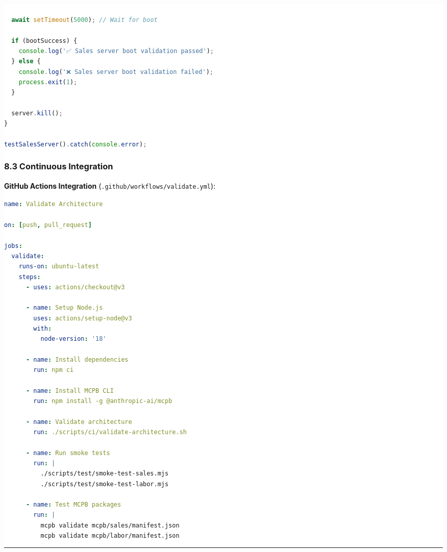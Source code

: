 ```javascript

  await setTimeout(5000); // Wait for boot

  if (bootSuccess) {
    console.log('✅ Sales server boot validation passed');
  } else {
    console.log('❌ Sales server boot validation failed');
    process.exit(1);
  }

  server.kill();
}

testSalesServer().catch(console.error);
```

### 8.3 Continuous Integration

**GitHub Actions Integration** (`.github/workflows/validate.yml`):
```yaml
name: Validate Architecture

on: [push, pull_request]

jobs:
  validate:
    runs-on: ubuntu-latest
    steps:
      - uses: actions/checkout@v3

      - name: Setup Node.js
        uses: actions/setup-node@v3
        with:
          node-version: '18'

      - name: Install dependencies
        run: npm ci

      - name: Install MCPB CLI
        run: npm install -g @anthropic-ai/mcpb

      - name: Validate architecture
        run: ./scripts/ci/validate-architecture.sh

      - name: Run smoke tests
        run: |
          ./scripts/test/smoke-test-sales.mjs
          ./scripts/test/smoke-test-labor.mjs

      - name: Test MCPB packages
        run: |
          mcpb validate mcpb/sales/manifest.json
          mcpb validate mcpb/labor/manifest.json
```

---
